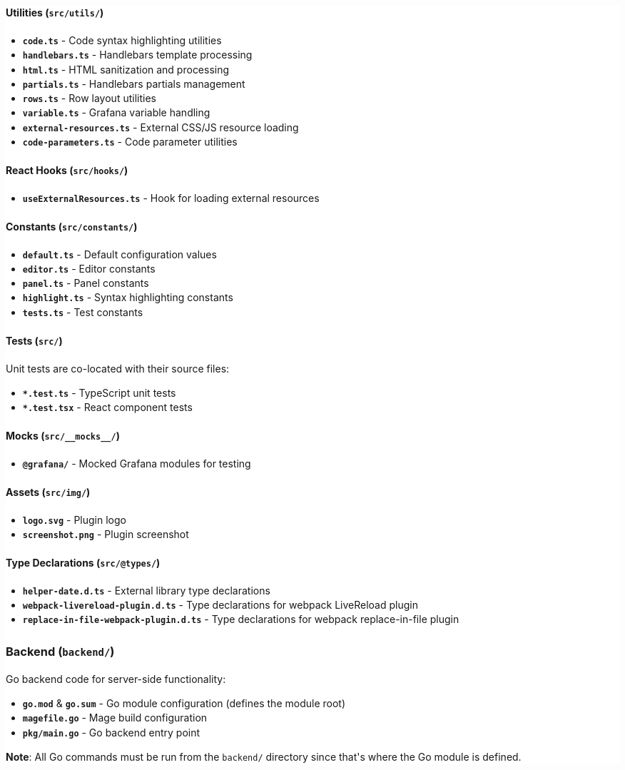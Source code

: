 #### Utilities (`src/utils/`)

- **`code.ts`** - Code syntax highlighting utilities
- **`handlebars.ts`** - Handlebars template processing
- **`html.ts`** - HTML sanitization and processing
- **`partials.ts`** - Handlebars partials management
- **`rows.ts`** - Row layout utilities
- **`variable.ts`** - Grafana variable handling
- **`external-resources.ts`** - External CSS/JS resource loading
- **`code-parameters.ts`** - Code parameter utilities

#### React Hooks (`src/hooks/`)

- **`useExternalResources.ts`** - Hook for loading external resources

#### Constants (`src/constants/`)

- **`default.ts`** - Default configuration values
- **`editor.ts`** - Editor constants
- **`panel.ts`** - Panel constants
- **`highlight.ts`** - Syntax highlighting constants
- **`tests.ts`** - Test constants

#### Tests (`src/`)

Unit tests are co-located with their source files:

- **`*.test.ts`** - TypeScript unit tests
- **`*.test.tsx`** - React component tests

#### Mocks (`src/__mocks__/`)

- **`@grafana/`** - Mocked Grafana modules for testing

#### Assets (`src/img/`)

- **`logo.svg`** - Plugin logo
- **`screenshot.png`** - Plugin screenshot

#### Type Declarations (`src/@types/`)

- **`helper-date.d.ts`** - External library type declarations
- **`webpack-livereload-plugin.d.ts`** - Type declarations for webpack LiveReload plugin
- **`replace-in-file-webpack-plugin.d.ts`** - Type declarations for webpack replace-in-file plugin

### Backend (`backend/`)

Go backend code for server-side functionality:

- **`go.mod`** & **`go.sum`** - Go module configuration (defines the module root)
- **`magefile.go`** - Mage build configuration
- **`pkg/main.go`** - Go backend entry point

**Note**: All Go commands must be run from the `backend/` directory since that's where the Go module is defined.

